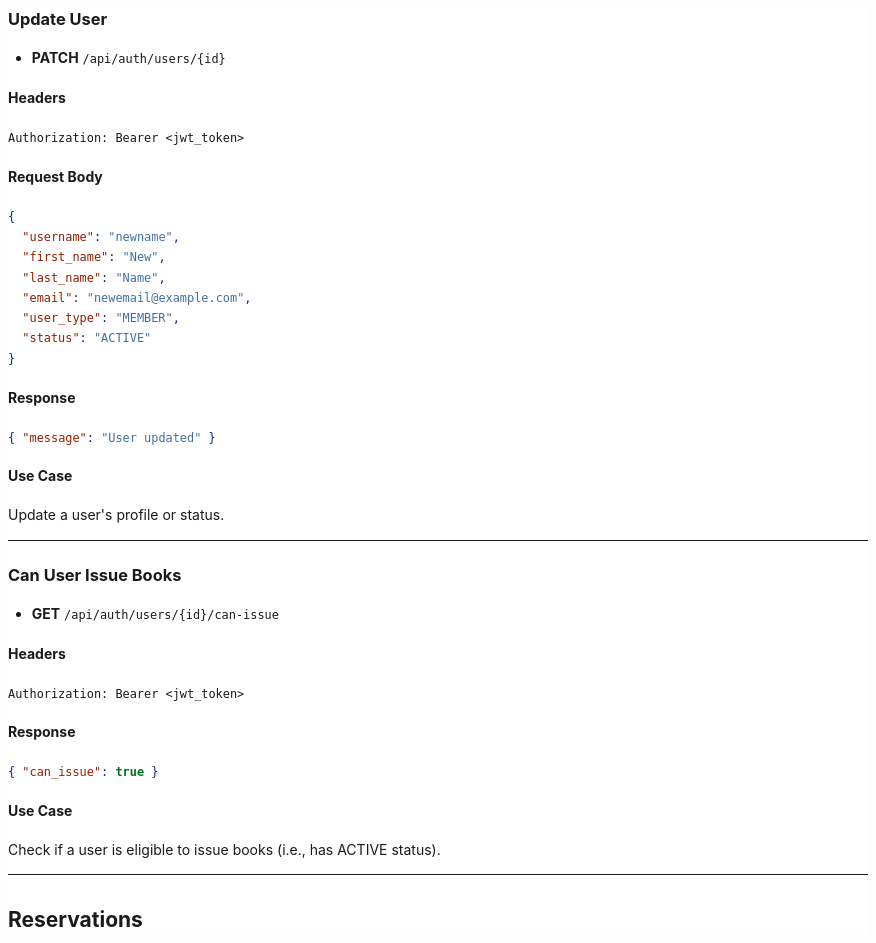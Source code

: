 
### Update User

- **PATCH** `/api/auth/users/{id}`

#### Headers

`Authorization: Bearer <jwt_token>`

#### Request Body

```json
{
  "username": "newname",
  "first_name": "New",
  "last_name": "Name",
  "email": "newemail@example.com",
  "user_type": "MEMBER",
  "status": "ACTIVE"
}
```

#### Response

```json
{ "message": "User updated" }
```

#### Use Case

Update a user's profile or status.

---

### Can User Issue Books

- **GET** `/api/auth/users/{id}/can-issue`

#### Headers

`Authorization: Bearer <jwt_token>`

#### Response

```json
{ "can_issue": true }
```

#### Use Case

Check if a user is eligible to issue books (i.e., has ACTIVE status).

---

## Reservations
